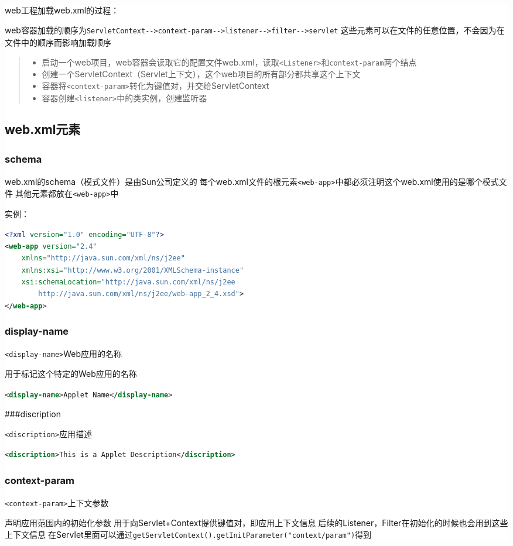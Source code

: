 web工程加载web.xml的过程：

web容器加载的顺序为`ServletContext-->context-param-->listener-->filter-->servlet`
这些元素可以在文件的任意位置，不会因为在文件中的顺序而影响加载顺序

> - 启动一个web项目，web容器会读取它的配置文件web.xml，读取`<Listener>`和`context-param`两个结点
> - 创建一个ServletContext（Servlet上下文），这个web项目的所有部分都共享这个上下文
> - 容器将`<context-param>`转化为键值对，并交给ServletContext
> - 容器创建`<listener>`中的类实例，创建监听器

## web.xml元素

### schema

web.xml的schema（模式文件）是由Sun公司定义的
每个web.xml文件的根元素`<web-app>`中都必须注明这个web.xml使用的是哪个模式文件
其他元素都放在`<web-app>`中

实例：

```xml
<?xml version="1.0" encoding="UTF-8"?>
<web-app version="2.4" 
    xmlns="http://java.sun.com/xml/ns/j2ee" 
    xmlns:xsi="http://www.w3.org/2001/XMLSchema-instance"
    xsi:schemaLocation="http://java.sun.com/xml/ns/j2ee 
        http://java.sun.com/xml/ns/j2ee/web-app_2_4.xsd">
</web-app>
```

### display-name

`<display-name>`Web应用的名称

用于标记这个特定的Web应用的名称

```xml
<display-name>Applet Name</display-name>
```

###discription

`<discription>`应用描述

```xml
<discription>This is a Applet Description</discription>
```

### context-param

`<context-param>`上下文参数

声明应用范围内的初始化参数
用于向Servlet+Context提供键值对，即应用上下文信息
后续的Listener，Filter在初始化的时候也会用到这些上下文信息
在Servlet里面可以通过`getServletContext().getInitParameter("context/param")`得到
